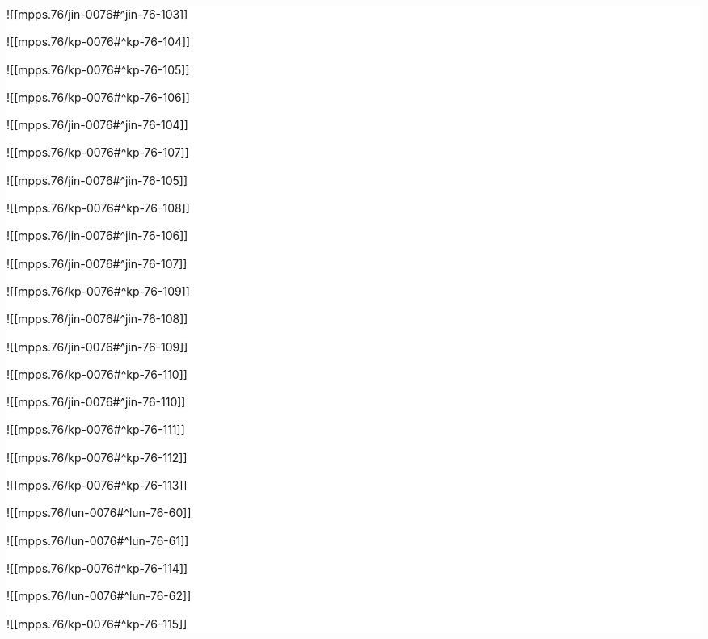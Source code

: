 ![[mpps.76/jin-0076#^jin-76-103]]

![[mpps.76/kp-0076#^kp-76-104]]

![[mpps.76/kp-0076#^kp-76-105]]

![[mpps.76/kp-0076#^kp-76-106]]

![[mpps.76/jin-0076#^jin-76-104]]

![[mpps.76/kp-0076#^kp-76-107]]

![[mpps.76/jin-0076#^jin-76-105]]

![[mpps.76/kp-0076#^kp-76-108]]

![[mpps.76/jin-0076#^jin-76-106]]

![[mpps.76/jin-0076#^jin-76-107]]

![[mpps.76/kp-0076#^kp-76-109]]

![[mpps.76/jin-0076#^jin-76-108]]

![[mpps.76/jin-0076#^jin-76-109]]

![[mpps.76/kp-0076#^kp-76-110]]

![[mpps.76/jin-0076#^jin-76-110]]



![[mpps.76/kp-0076#^kp-76-111]]

![[mpps.76/kp-0076#^kp-76-112]]

![[mpps.76/kp-0076#^kp-76-113]]

![[mpps.76/lun-0076#^lun-76-60]]

![[mpps.76/lun-0076#^lun-76-61]]

![[mpps.76/kp-0076#^kp-76-114]]

![[mpps.76/lun-0076#^lun-76-62]]

![[mpps.76/kp-0076#^kp-76-115]]
